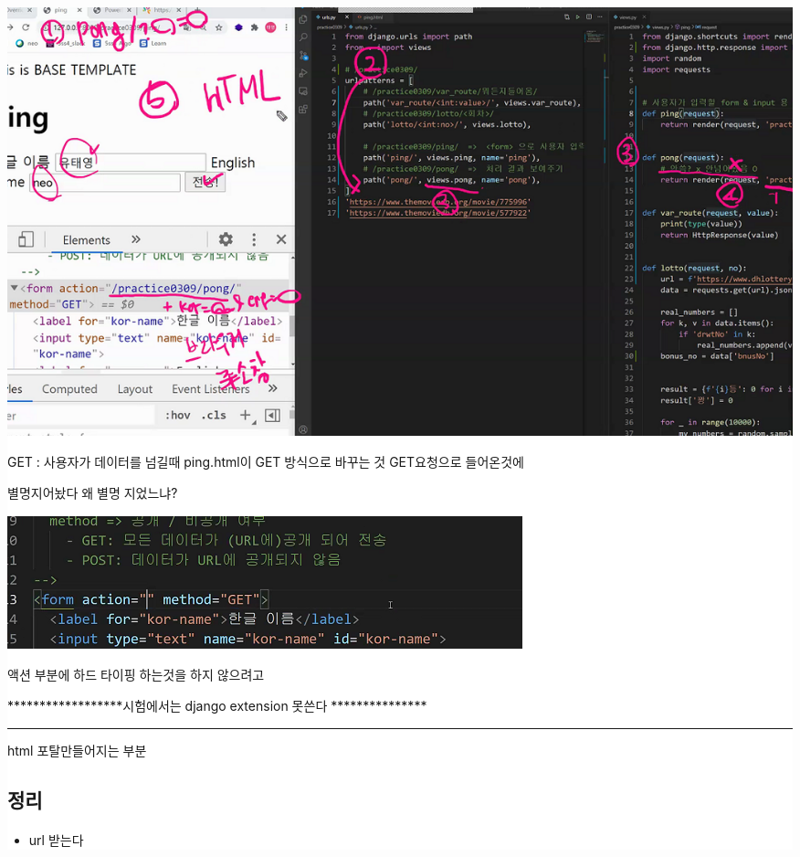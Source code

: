 ![image-20210309172051312](210309.assets/image-20210309172051312.png)

GET : 사용자가 데이터를 넘길때 ping.html이 GET 방식으로 바꾸는 것  GET요청으로 들어온것에 

별명지어놨다 왜 별명 지었느냐? 

![image-20210309174157822](210309.assets/image-20210309174157822.png)

액션 부분에 하드 타이핑 하는것을 하지 않으려고



******************시험에서는 django extension 못쓴다 ***************

---

html 포탈만들어지는 부분





## 정리

- url 받는다 
